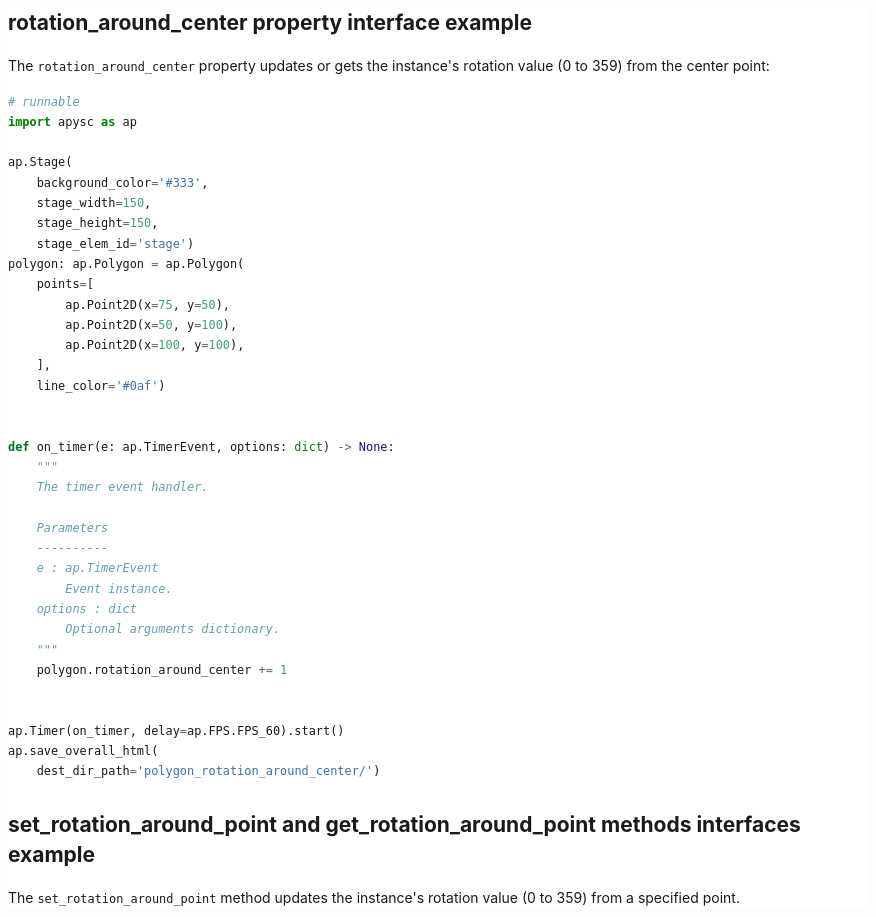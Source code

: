 <iframe src="static/polygon_line_dash_dot_setting/index.html" width="150" height="150"></iframe>

## rotation_around_center property interface example

The `rotation_around_center` property updates or gets the instance's rotation value (0 to 359) from the center point:

```py
# runnable
import apysc as ap

ap.Stage(
    background_color='#333',
    stage_width=150,
    stage_height=150,
    stage_elem_id='stage')
polygon: ap.Polygon = ap.Polygon(
    points=[
        ap.Point2D(x=75, y=50),
        ap.Point2D(x=50, y=100),
        ap.Point2D(x=100, y=100),
    ],
    line_color='#0af')


def on_timer(e: ap.TimerEvent, options: dict) -> None:
    """
    The timer event handler.

    Parameters
    ----------
    e : ap.TimerEvent
        Event instance.
    options : dict
        Optional arguments dictionary.
    """
    polygon.rotation_around_center += 1


ap.Timer(on_timer, delay=ap.FPS.FPS_60).start()
ap.save_overall_html(
    dest_dir_path='polygon_rotation_around_center/')
```

<iframe src="static/polygon_rotation_around_center/index.html" width="150" height="150"></iframe>

## set_rotation_around_point and get_rotation_around_point methods interfaces example

The `set_rotation_around_point` method updates the instance's rotation value (0 to 359) from a specified point.
